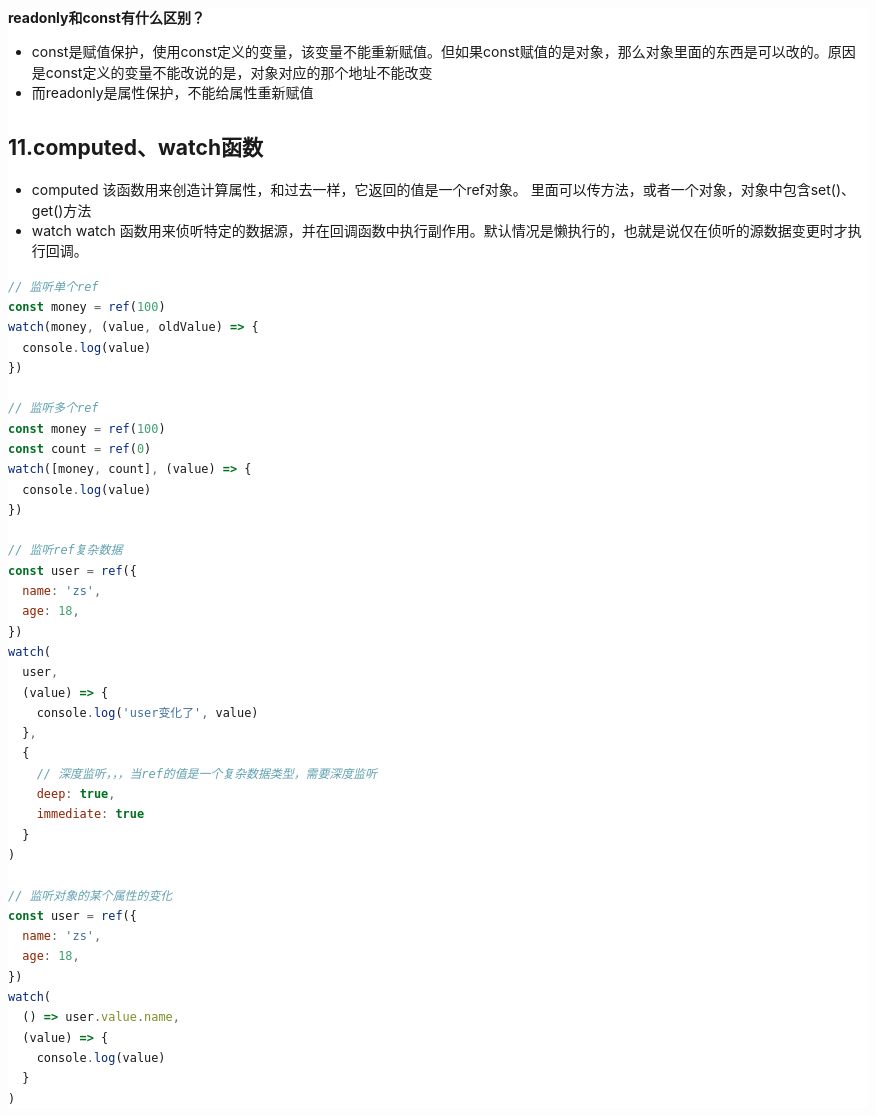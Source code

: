 **readonly和const有什么区别？**

* const是赋值保护，使用const定义的变量，该变量不能重新赋值。但如果const赋值的是对象，那么对象里面的东西是可以改的。原因是const定义的变量不能改说的是，对象对应的那个地址不能改变
* 而readonly是属性保护，不能给属性重新赋值

## 11.computed、watch函数

* computed
该函数用来创造计算属性，和过去一样，它返回的值是一个ref对象。 里面可以传方法，或者一个对象，对象中包含set()、get()方法
* watch
watch 函数用来侦听特定的数据源，并在回调函数中执行副作用。默认情况是懒执行的，也就是说仅在侦听的源数据变更时才执行回调。

```js
// 监听单个ref
const money = ref(100)
watch(money, (value, oldValue) => {
  console.log(value)
})
​
// 监听多个ref
const money = ref(100)
const count = ref(0)
watch([money, count], (value) => {
  console.log(value)
})
​
// 监听ref复杂数据
const user = ref({
  name: 'zs',
  age: 18,
})
watch(
  user,
  (value) => {
    console.log('user变化了', value)
  },
  {
    // 深度监听，，，当ref的值是一个复杂数据类型，需要深度监听
    deep: true,
    immediate: true
  }
)
​
// 监听对象的某个属性的变化
const user = ref({
  name: 'zs',
  age: 18,
})
watch(
  () => user.value.name,
  (value) => {
    console.log(value)
  }
)
```
